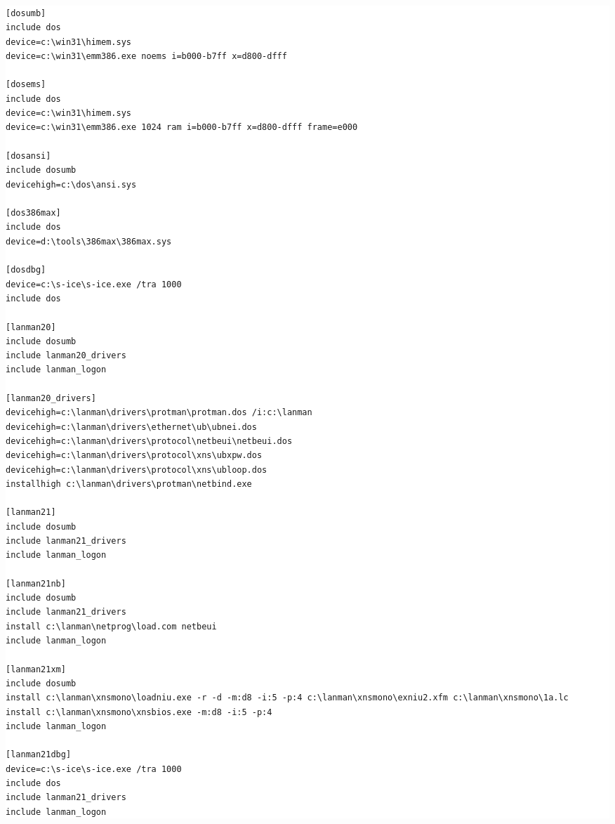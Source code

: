     [dosumb]
    include dos
    device=c:\win31\himem.sys
    device=c:\win31\emm386.exe noems i=b000-b7ff x=d800-dfff

    [dosems]
    include dos
    device=c:\win31\himem.sys
    device=c:\win31\emm386.exe 1024 ram i=b000-b7ff x=d800-dfff frame=e000

    [dosansi]
    include dosumb
    devicehigh=c:\dos\ansi.sys

    [dos386max]
    include dos
    device=d:\tools\386max\386max.sys

    [dosdbg]
    device=c:\s-ice\s-ice.exe /tra 1000
    include dos

    [lanman20]
    include dosumb
    include lanman20_drivers
    include lanman_logon

    [lanman20_drivers]
    devicehigh=c:\lanman\drivers\protman\protman.dos /i:c:\lanman
    devicehigh=c:\lanman\drivers\ethernet\ub\ubnei.dos
    devicehigh=c:\lanman\drivers\protocol\netbeui\netbeui.dos
    devicehigh=c:\lanman\drivers\protocol\xns\ubxpw.dos
    devicehigh=c:\lanman\drivers\protocol\xns\ubloop.dos
    installhigh c:\lanman\drivers\protman\netbind.exe

    [lanman21]
    include dosumb
    include lanman21_drivers
    include lanman_logon

    [lanman21nb]
    include dosumb
    include lanman21_drivers
    install c:\lanman\netprog\load.com netbeui
    include lanman_logon

    [lanman21xm]
    include dosumb
    install c:\lanman\xnsmono\loadniu.exe -r -d -m:d8 -i:5 -p:4 c:\lanman\xnsmono\exniu2.xfm c:\lanman\xnsmono\1a.lc
    install c:\lanman\xnsmono\xnsbios.exe -m:d8 -i:5 -p:4
    include lanman_logon

    [lanman21dbg]
    device=c:\s-ice\s-ice.exe /tra 1000
    include dos
    include lanman21_drivers
    include lanman_logon

